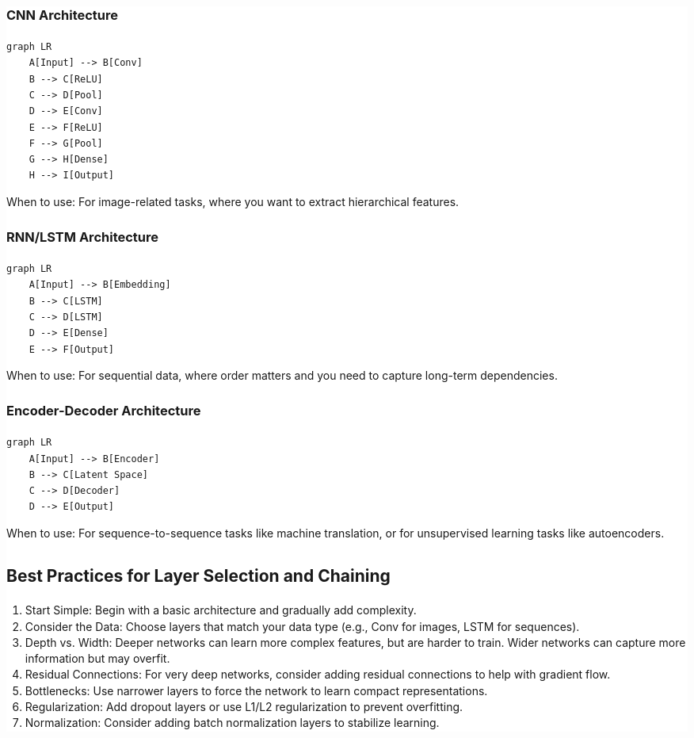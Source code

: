 ### CNN Architecture

```mermaid
graph LR
    A[Input] --> B[Conv]
    B --> C[ReLU]
    C --> D[Pool]
    D --> E[Conv]
    E --> F[ReLU]
    F --> G[Pool]
    G --> H[Dense]
    H --> I[Output]
```

When to use: For image-related tasks, where you want to extract hierarchical features.

### RNN/LSTM Architecture

```mermaid
graph LR
    A[Input] --> B[Embedding]
    B --> C[LSTM]
    C --> D[LSTM]
    D --> E[Dense]
    E --> F[Output]
```

When to use: For sequential data, where order matters and you need to capture long-term dependencies.

### Encoder-Decoder Architecture

```mermaid
graph LR
    A[Input] --> B[Encoder]
    B --> C[Latent Space]
    C --> D[Decoder]
    D --> E[Output]
```

When to use: For sequence-to-sequence tasks like machine translation, or for unsupervised learning tasks like autoencoders.

## Best Practices for Layer Selection and Chaining

1. Start Simple: Begin with a basic architecture and gradually add complexity.
2. Consider the Data: Choose layers that match your data type (e.g., Conv for images, LSTM for sequences).
3. Depth vs. Width: Deeper networks can learn more complex features, but are harder to train. Wider networks can capture more information but may overfit.
4. Residual Connections: For very deep networks, consider adding residual connections to help with gradient flow.
5. Bottlenecks: Use narrower layers to force the network to learn compact representations.
6. Regularization: Add dropout layers or use L1/L2 regularization to prevent overfitting.
7. Normalization: Consider adding batch normalization layers to stabilize learning.

